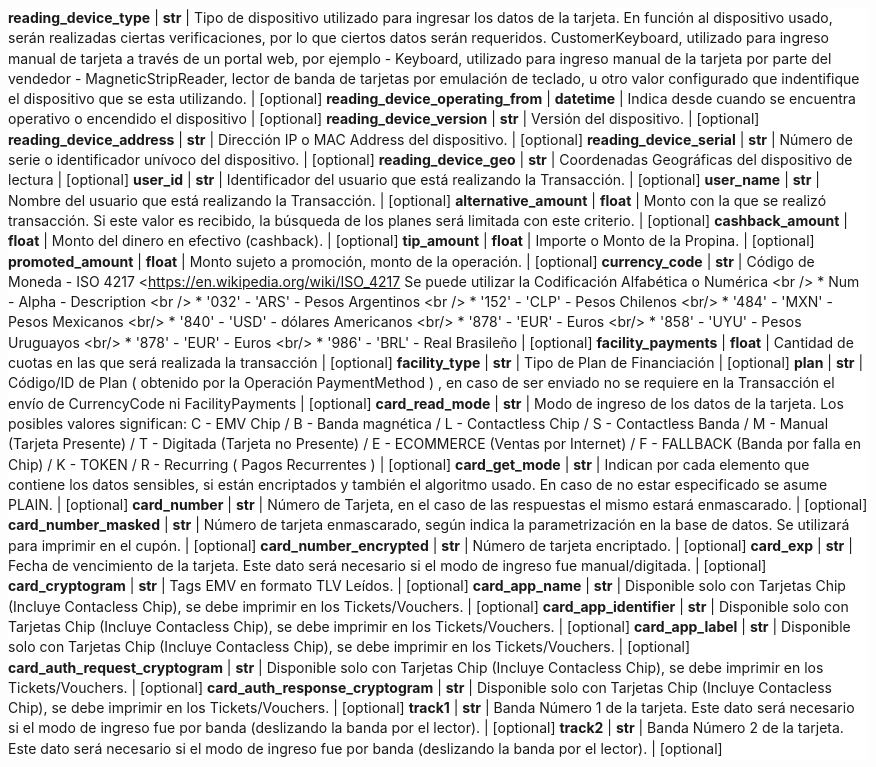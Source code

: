 **reading_device_type** | **str** | Tipo de dispositivo utilizado para ingresar los datos de la tarjeta. En función al dispositivo usado, serán realizadas ciertas verificaciones, por lo que ciertos datos serán requeridos. CustomerKeyboard, utilizado para ingreso manual de tarjeta a través de un portal web, por ejemplo - Keyboard, utilizado para ingreso manual de la tarjeta por parte del vendedor - MagneticStripReader, lector de banda de tarjetas por emulación de teclado, u otro valor configurado  que indentifique el dispositivo que se esta utilizando. | [optional] 
**reading_device_operating_from** | **datetime** | Indica desde cuando se encuentra operativo o encendido el dispositivo | [optional] 
**reading_device_version** | **str** | Versión del dispositivo. | [optional] 
**reading_device_address** | **str** | Dirección IP o MAC Address del dispositivo. | [optional] 
**reading_device_serial** | **str** | Número de serie o identificador unívoco del dispositivo. | [optional] 
**reading_device_geo** | **str** | Coordenadas Geográficas del dispositivo de lectura | [optional] 
**user_id** | **str** | Identificador del usuario que está realizando la Transacción. | [optional] 
**user_name** | **str** | Nombre del usuario que está realizando la Transacción. | [optional] 
**alternative_amount** | **float** | Monto con la que se realizó transacción. Si este valor es recibido, la búsqueda de los planes será limitada con este criterio. | [optional] 
**cashback_amount** | **float** | Monto del dinero en efectivo (cashback). | [optional] 
**tip_amount** | **float** | Importe o Monto de la Propina. | [optional] 
**promoted_amount** | **float** | Monto sujeto a promoción, monto de la operación. | [optional] 
**currency_code** | **str** | Código de Moneda - ISO 4217 &lt;https://en.wikipedia.org/wiki/ISO_4217 Se puede utilizar la Codificación Alfabética o Numérica &lt;br /&gt;   * Num   - Alpha - Description &lt;br /&gt;   * &#39;032&#39; - &#39;ARS&#39; - Pesos Argentinos &lt;br /&gt;   * &#39;152&#39; - &#39;CLP&#39; - Pesos Chilenos &lt;br/&gt;   * &#39;484&#39; - &#39;MXN&#39; - Pesos Mexicanos &lt;br/&gt;   * &#39;840&#39; - &#39;USD&#39; - dólares Americanos &lt;br/&gt;   * &#39;878&#39; - &#39;EUR&#39; - Euros &lt;br/&gt;   * &#39;858&#39; - &#39;UYU&#39; - Pesos Uruguayos &lt;br/&gt;   * &#39;878&#39; - &#39;EUR&#39; - Euros &lt;br/&gt;   * &#39;986&#39; - &#39;BRL&#39; - Real Brasileño | [optional] 
**facility_payments** | **float** | Cantidad de cuotas en las que será realizada la transacción | [optional] 
**facility_type** | **str** | Tipo de Plan de Financiación | [optional] 
**plan** | **str** | Código/ID de Plan ( obtenido por la Operación PaymentMethod ) , en caso de ser enviado no se requiere en la Transacción el envío de CurrencyCode ni FacilityPayments | [optional] 
**card_read_mode** | **str** | Modo de ingreso de los datos de la tarjeta. Los posibles valores significan: C - EMV Chip / B - Banda magnética / L - Contactless Chip / S - Contactless Banda / M - Manual (Tarjeta Presente) / T - Digitada (Tarjeta no Presente) / E - ECOMMERCE (Ventas por Internet)  / F - FALLBACK (Banda por falla en Chip) / K - TOKEN / R - Recurring ( Pagos Recurrentes ) | [optional] 
**card_get_mode** | **str** | Indican por cada elemento que contiene los datos sensibles, si están encriptados  y también el algoritmo usado. En caso de no estar especificado se asume PLAIN. | [optional] 
**card_number** | **str** | Número de Tarjeta, en el caso de las respuestas el mismo estará enmascarado. | [optional] 
**card_number_masked** | **str** | Número de tarjeta enmascarado, según indica la parametrización en la base de datos. Se utilizará para imprimir en el cupón.    | [optional] 
**card_number_encrypted** | **str** | Número de tarjeta encriptado.                        | [optional] 
**card_exp** | **str** | Fecha de vencimiento de la tarjeta. Este dato será necesario si el modo de ingreso fue manual/digitada. | [optional] 
**card_cryptogram** | **str** | Tags EMV en formato TLV Leídos. | [optional] 
**card_app_name** | **str** | Disponible solo con Tarjetas Chip (Incluye Contacless Chip), se debe imprimir en los Tickets/Vouchers. | [optional] 
**card_app_identifier** | **str** | Disponible solo con Tarjetas Chip (Incluye Contacless Chip), se debe imprimir en los Tickets/Vouchers. | [optional] 
**card_app_label** | **str** | Disponible solo con Tarjetas Chip (Incluye Contacless Chip), se debe imprimir en los Tickets/Vouchers. | [optional] 
**card_auth_request_cryptogram** | **str** | Disponible solo con Tarjetas Chip (Incluye Contacless Chip), se debe imprimir en los Tickets/Vouchers. | [optional] 
**card_auth_response_cryptogram** | **str** | Disponible solo con Tarjetas Chip (Incluye Contacless Chip), se debe imprimir en los Tickets/Vouchers. | [optional] 
**track1** | **str** | Banda Número 1 de la tarjeta. Este dato será necesario si el modo de ingreso fue por banda (deslizando la banda por el lector). | [optional] 
**track2** | **str** | Banda Número 2 de la tarjeta. Este dato será necesario si el modo de ingreso fue por banda (deslizando la banda por el lector). | [optional] 